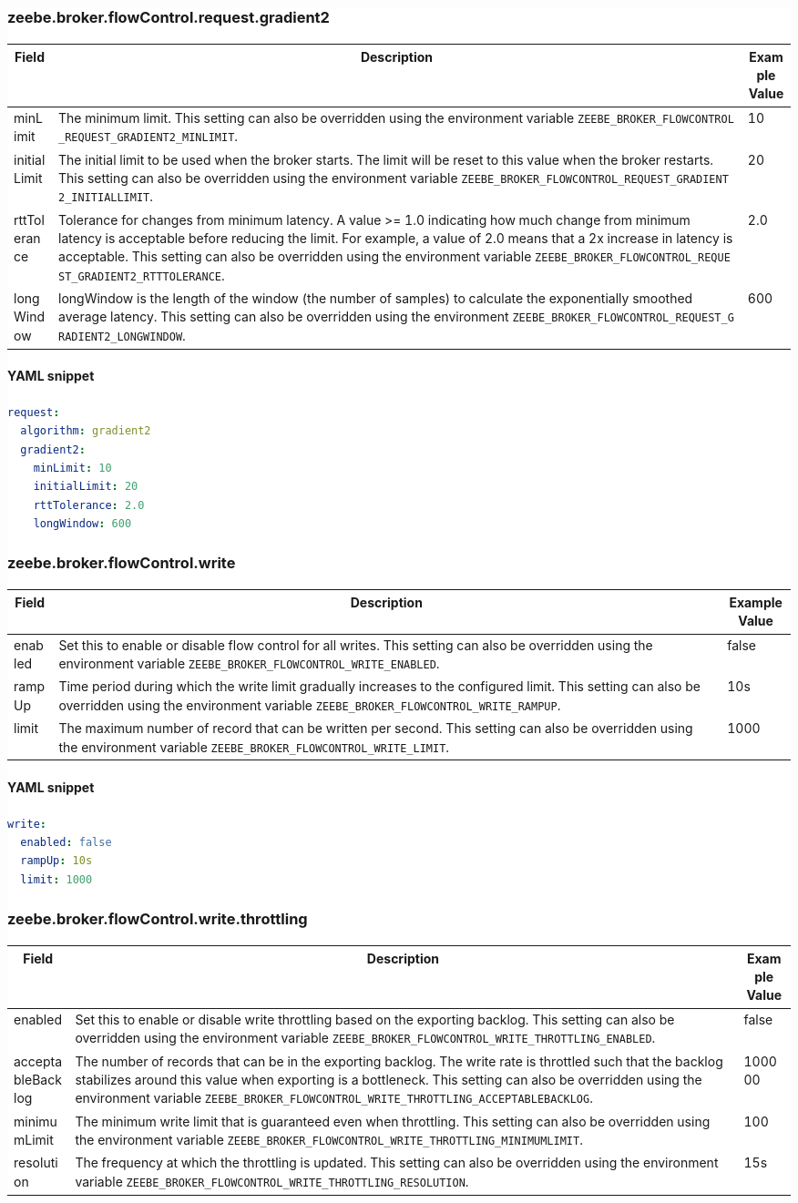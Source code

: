 ### zeebe.broker.flowControl.request.gradient2

| Field        | Description                                                                                                                                                                                                                                                                                                                                                      | Example Value |
| ------------ | ---------------------------------------------------------------------------------------------------------------------------------------------------------------------------------------------------------------------------------------------------------------------------------------------------------------------------------------------------------------- | ------------- |
| minLimit     | The minimum limit. This setting can also be overridden using the environment variable `ZEEBE_BROKER_FLOWCONTROL_REQUEST_GRADIENT2_MINLIMIT`.                                                                                                                                                                                                                     | 10            |
| initialLimit | The initial limit to be used when the broker starts. The limit will be reset to this value when the broker restarts. This setting can also be overridden using the environment variable `ZEEBE_BROKER_FLOWCONTROL_REQUEST_GRADIENT2_INITIALLIMIT`.                                                                                                               | 20            |
| rttTolerance | Tolerance for changes from minimum latency. A value >= 1.0 indicating how much change from minimum latency is acceptable before reducing the limit. For example, a value of 2.0 means that a 2x increase in latency is acceptable. This setting can also be overridden using the environment variable `ZEEBE_BROKER_FLOWCONTROL_REQUEST_GRADIENT2_RTTTOLERANCE`. | 2.0           |
| longWindow   | longWindow is the length of the window (the number of samples) to calculate the exponentially smoothed average latency. This setting can also be overridden using the environment `ZEEBE_BROKER_FLOWCONTROL_REQUEST_GRADIENT2_LONGWINDOW`.                                                                                                                       | 600           |

#### YAML snippet

```yaml
request:
  algorithm: gradient2
  gradient2:
    minLimit: 10
    initialLimit: 20
    rttTolerance: 2.0
    longWindow: 600
```

### zeebe.broker.flowControl.write

| Field   | Description                                                                                                                                                                                       | Example Value |
| ------- | ------------------------------------------------------------------------------------------------------------------------------------------------------------------------------------------------- | ------------- |
| enabled | Set this to enable or disable flow control for all writes. This setting can also be overridden using the environment variable `ZEEBE_BROKER_FLOWCONTROL_WRITE_ENABLED`.                           | false         |
| rampUp  | Time period during which the write limit gradually increases to the configured limit. This setting can also be overridden using the environment variable `ZEEBE_BROKER_FLOWCONTROL_WRITE_RAMPUP`. | 10s           |
| limit   | The maximum number of record that can be written per second. This setting can also be overridden using the environment variable `ZEEBE_BROKER_FLOWCONTROL_WRITE_LIMIT`.                           | 1000          |

#### YAML snippet

```yaml
write:
  enabled: false
  rampUp: 10s
  limit: 1000
```

### zeebe.broker.flowControl.write.throttling

| Field             | Description                                                                                                                                                                                                                                                                                                  | Example Value |
| ----------------- | ------------------------------------------------------------------------------------------------------------------------------------------------------------------------------------------------------------------------------------------------------------------------------------------------------------ | ------------- |
| enabled           | Set this to enable or disable write throttling based on the exporting backlog. This setting can also be overridden using the environment variable `ZEEBE_BROKER_FLOWCONTROL_WRITE_THROTTLING_ENABLED`.                                                                                                       | false         |
| acceptableBacklog | The number of records that can be in the exporting backlog. The write rate is throttled such that the backlog stabilizes around this value when exporting is a bottleneck. This setting can also be overridden using the environment variable `ZEEBE_BROKER_FLOWCONTROL_WRITE_THROTTLING_ACCEPTABLEBACKLOG`. | 100000        |
| minimumLimit      | The minimum write limit that is guaranteed even when throttling. This setting can also be overridden using the environment variable `ZEEBE_BROKER_FLOWCONTROL_WRITE_THROTTLING_MINIMUMLIMIT`.                                                                                                                | 100           |
| resolution        | The frequency at which the throttling is updated. This setting can also be overridden using the environment variable `ZEEBE_BROKER_FLOWCONTROL_WRITE_THROTTLING_RESOLUTION`.                                                                                                                                 | 15s           |
